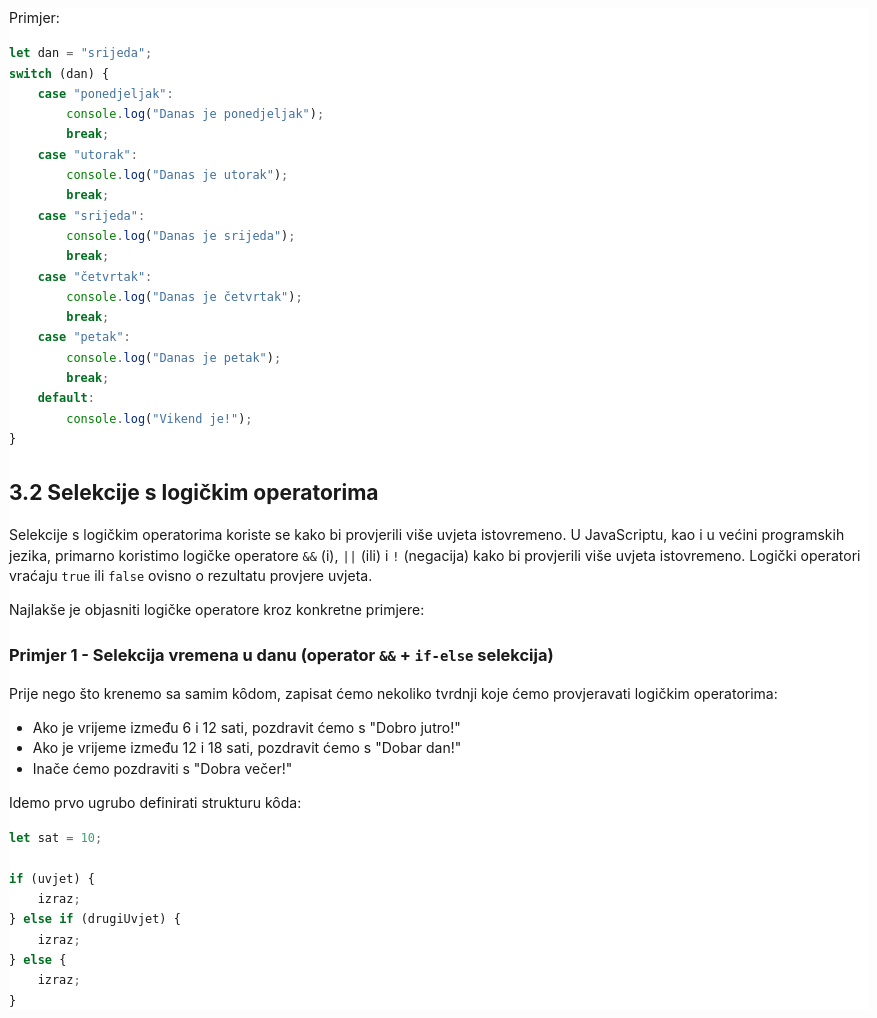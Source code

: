Primjer:

```javascript
let dan = "srijeda";
switch (dan) {
	case "ponedjeljak":
		console.log("Danas je ponedjeljak");
		break;
	case "utorak":
		console.log("Danas je utorak");
		break;
	case "srijeda":
		console.log("Danas je srijeda");
		break;
	case "četvrtak":
		console.log("Danas je četvrtak");
		break;
	case "petak":
		console.log("Danas je petak");
		break;
	default:
		console.log("Vikend je!");
}
```

## 3.2 Selekcije s logičkim operatorima

Selekcije s logičkim operatorima koriste se kako bi provjerili više uvjeta istovremeno. U JavaScriptu, kao i u većini programskih jezika, primarno koristimo logičke operatore `&&` (i), `||` (ili) i `!` (negacija) kako bi provjerili više uvjeta istovremeno. Logički operatori vraćaju `true` ili `false` ovisno o rezultatu provjere uvjeta.

Najlakše je objasniti logičke operatore kroz konkretne primjere:

### Primjer 1 - Selekcija vremena u danu (operator `&&` + `if-else` selekcija)

Prije nego što krenemo sa samim kȏdom, zapisat ćemo nekoliko tvrdnji koje ćemo provjeravati logičkim operatorima:

- Ako je vrijeme između 6 i 12 sati, pozdravit ćemo s "Dobro jutro!"
- Ako je vrijeme između 12 i 18 sati, pozdravit ćemo s "Dobar dan!"
- Inače ćemo pozdraviti s "Dobra večer!"

Idemo prvo ugrubo definirati strukturu kȏda:

```javascript
let sat = 10;

if (uvjet) {
	izraz;
} else if (drugiUvjet) {
	izraz;
} else {
	izraz;
}
```
